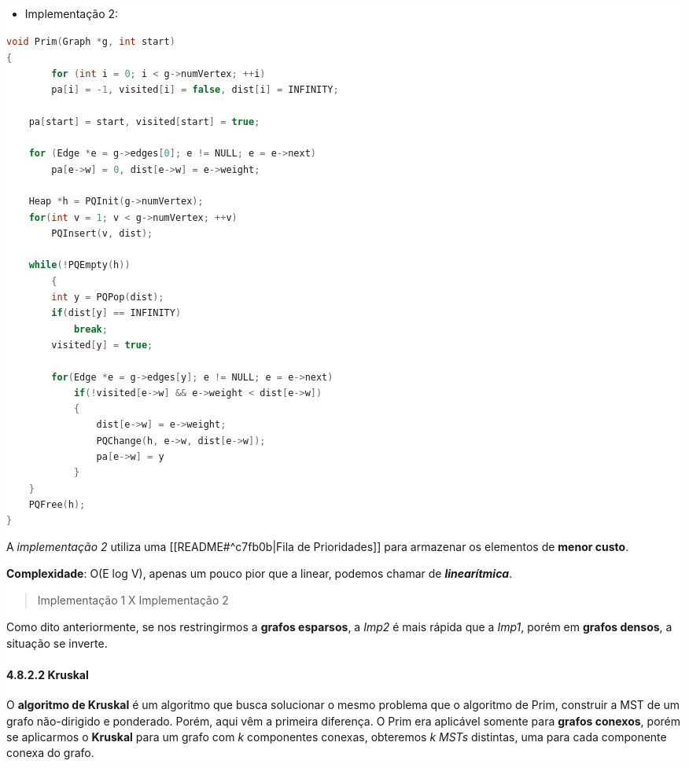 
- Implementação 2:

```C
void Prim(Graph *g, int start)
{
		for (int i = 0; i < g->numVertex; ++i)
		pa[i] = -1, visited[i] = false, dist[i] = INFINITY;
	
	pa[start] = start, visited[start] = true;
	
	for (Edge *e = g->edges[0]; e != NULL; e = e->next)
		pa[e->w] = 0, dist[e->w] = e->weight;
		
	Heap *h = PQInit(g->numVertex);
	for(int v = 1; v < g->numVertex; ++v)
		PQInsert(v, dist);
	
	while(!PQEmpty(h))
		{
		int y = PQPop(dist);
		if(dist[y] == INFINITY)
			break;
		visited[y] = true;
		
		for(Edge *e = g->edges[y]; e != NULL; e = e->next)
			if(!visited[e->w] && e->weight < dist[e->w])
			{
				dist[e->w] = e->weight;
				PQChange(h, e->w, dist[e->w]);
				pa[e->w] = y
			}
	}
	PQFree(h);
}
```

A *implementação 2* utiliza uma [[README#^c7fb0b|Fila de Prioridades]] para armazenar os elementos de **menor custo**.

**Complexidade**: O(E log V), apenas um pouco pior que a linear, podemos chamar de ***linearítmica***.


> Implementação 1 X Implementação 2

Como dito anteriormente, se nos restringirmos a **grafos esparsos**, a *Imp2* é mais rápida que a *Imp1*, porém em **grafos densos**, a situação se inverte.

#### 4.8.2.2 Kruskal

O **algoritmo de Kruskal** é um algoritmo que busca solucionar o mesmo problema que o algoritmo de Prim, construir a MST de um grafo não-dirigido e ponderado. Porém, aqui vêm a primeira diferença. O Prim era aplicável somente para **grafos conexos**, porém se aplicarmos o **Kruskal** para um grafo com *k* componentes conexas, obteremos *k* *MSTs* distintas, uma para cada componente conexa do grafo.
